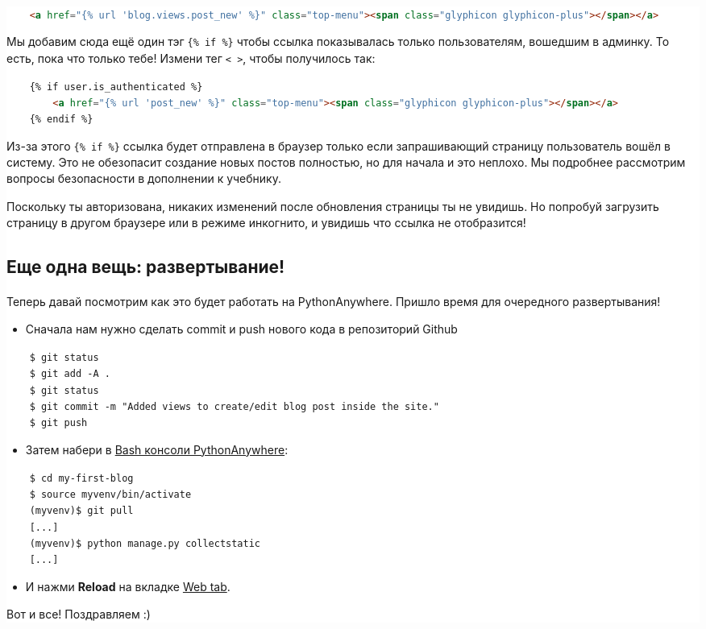 ```html
    <a href="{% url 'blog.views.post_new' %}" class="top-menu"><span class="glyphicon glyphicon-plus"></span></a>
```

Мы добавим сюда ещё один тэг `{% if %}` чтобы ссылка показывалась только пользователям, вошедшим в админку. То есть, пока что только тебе! Измени тег `< >`, чтобы получилось так:

```html
    {% if user.is_authenticated %}
        <a href="{% url 'post_new' %}" class="top-menu"><span class="glyphicon glyphicon-plus"></span></a>
    {% endif %}
```

Из-за этого `{% if %}` ссылка будет отправлена в браузер только если запрашивающий страницу пользователь вошёл в систему. Это не обезопасит создание новых постов полностью, но для начала и это неплохо. Мы подробнее рассмотрим вопросы безопасности в дополнении к учебнику.

Поскольку ты авторизована, никаких изменений после обновления страницы ты не увидишь. Но попробуй загрузить страницу в другом браузере или в режиме инкогнито, и увидишь что ссылка не отобразится!

## Еще одна вещь: развертывание!

Теперь давай посмотрим как это будет работать на PythonAnywhere. Пришло время для очередного развертывания!

*   Сначала нам нужно сделать commit и push нового кода в репозиторий Github

```
    $ git status
    $ git add -A .
    $ git status
    $ git commit -m "Added views to create/edit blog post inside the site."
    $ git push
```

*   Затем набери в [Bash консоли PythonAnywhere][7]:

 [7]: https://www.pythonanywhere.com/consoles/

```
    $ cd my-first-blog
    $ source myvenv/bin/activate
    (myvenv)$ git pull
    [...]
    (myvenv)$ python manage.py collectstatic
    [...]
```

*   И нажми **Reload** на вкладке [Web tab][8].

 [8]: https://www.pythonanywhere.com/web_app_setup/

Вот и все! Поздравляем :)


 [1]: images/csrf2.png
 [2]: images/new_form2.png
 [3]: images/form_validation2.png
 [4]: images/post_create_error.png
 [5]: images/edit_button2.png
 [6]: images/edit_form2.png